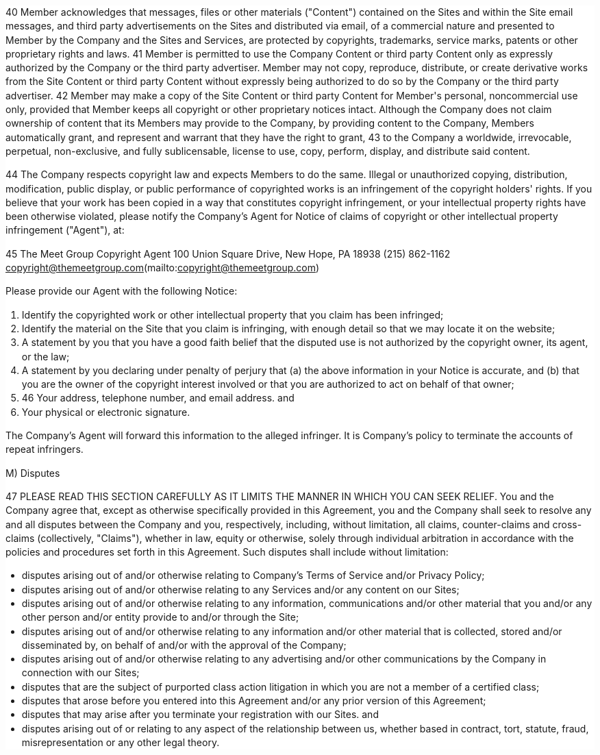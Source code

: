 40 Member acknowledges that messages, files or other materials ("Content") contained on the Sites and within the Site email messages, and third party advertisements on the Sites and distributed via email, of a commercial nature and presented to Member by the Company and the Sites and Services, are protected by copyrights, trademarks, service marks, patents or other proprietary rights and laws. 41 Member is permitted to use the Company Content or third party Content only as expressly authorized by the Company or the third party advertiser. Member may not copy, reproduce, distribute, or create derivative works from the Site Content or third party Content without expressly being authorized to do so by the Company or the third party advertiser. 42 Member may make a copy of the Site Content or third party Content for Member's personal, noncommercial use only, provided that Member keeps all copyright or other proprietary notices intact. Although the Company does not claim ownership of content that its Members may provide to the Company, by providing content to the Company, Members automatically grant, and represent and warrant that they have the right to grant, 43 to the Company a worldwide, irrevocable, perpetual, non-exclusive, and fully sublicensable, license to use, copy, perform, display, and distribute said content.

44 The Company respects copyright law and expects Members to do the same. Illegal or unauthorized copying, distribution, modification, public display, or public performance of copyrighted works is an infringement of the copyright holders' rights. If you believe that your work has been copied in a way that constitutes copyright infringement, or your intellectual property rights have been otherwise violated, please notify the Company’s Agent for Notice of claims of copyright or other intellectual property infringement ("Agent"), at:

45 The Meet Group Copyright Agent 100 Union Square Drive, New Hope, PA 18938 (215) 862-1162 copyright@themeetgroup.com(mailto:copyright@themeetgroup.com)

Please provide our Agent with the following Notice:

1.  Identify the copyrighted work or other intellectual property that you claim has been infringed;
2.  Identify the material on the Site that you claim is infringing, with enough detail so that we may locate it on the website;
3.  A statement by you that you have a good faith belief that the disputed use is not authorized by the copyright owner, its agent, or the law;
4.  A statement by you declaring under penalty of perjury that (a) the above information in your Notice is accurate, and (b) that you are the owner of the copyright interest involved or that you are authorized to act on behalf of that owner;
5.  46 Your address, telephone number, and email address. and
6.  Your physical or electronic signature.

The Company’s Agent will forward this information to the alleged infringer. It is Company’s policy to terminate the accounts of repeat infringers.

M) Disputes

47 PLEASE READ THIS SECTION CAREFULLY AS IT LIMITS THE MANNER IN WHICH YOU CAN SEEK RELIEF. You and the Company agree that, except as otherwise specifically provided in this Agreement, you and the Company shall seek to resolve any and all disputes between the Company and you, respectively, including, without limitation, all claims, counter-claims and cross-claims (collectively, "Claims"), whether in law, equity or otherwise, solely through individual arbitration in accordance with the policies and procedures set forth in this Agreement. Such disputes shall include without limitation:

*   disputes arising out of and/or otherwise relating to Company’s Terms of Service and/or Privacy Policy;
*   disputes arising out of and/or otherwise relating to any Services and/or any content on our Sites;
*   disputes arising out of and/or otherwise relating to any information, communications and/or other material that you and/or any other person and/or entity provide to and/or through the Site;
*   disputes arising out of and/or otherwise relating to any information and/or other material that is collected, stored and/or disseminated by, on behalf of and/or with the approval of the Company;
*   disputes arising out of and/or otherwise relating to any advertising and/or other communications by the Company in connection with our Sites;
*   disputes that are the subject of purported class action litigation in which you are not a member of a certified class;
*   disputes that arose before you entered into this Agreement and/or any prior version of this Agreement;
*   disputes that may arise after you terminate your registration with our Sites. and
*   disputes arising out of or relating to any aspect of the relationship between us, whether based in contract, tort, statute, fraud, misrepresentation or any other legal theory.
